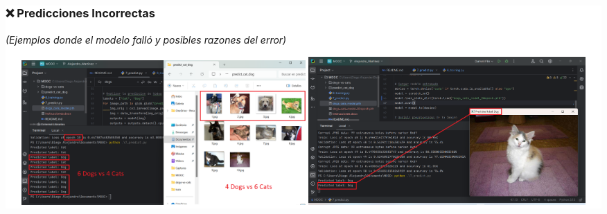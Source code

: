
### ❌ Predicciones Incorrectas  
_(Ejemplos donde el modelo falló y posibles razones del error)_
<div style="text-align: center;">
    <img src="images/predict with 10 epoch.png" alt="Razones del error" width="410">
    <img src="images/predict mal.png" alt="Modelo falló" width="400">